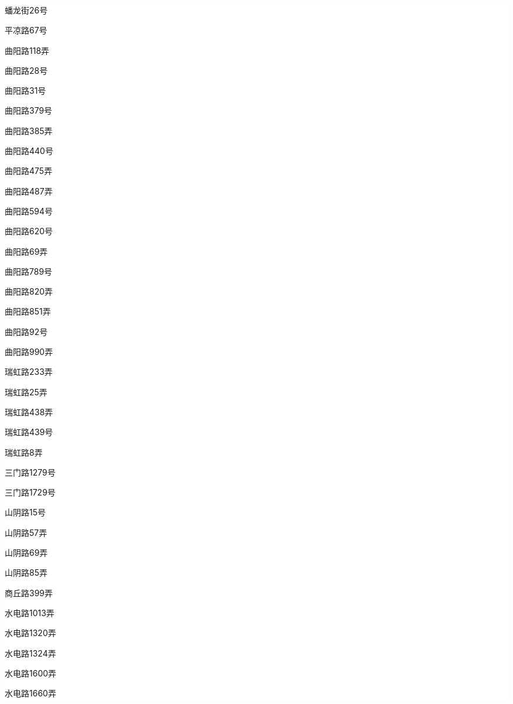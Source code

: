 蟠龙街26号

平凉路67号

曲阳路118弄

曲阳路28号

曲阳路31号

曲阳路379号

曲阳路385弄

曲阳路440号

曲阳路475弄

曲阳路487弄

曲阳路594号

曲阳路620号

曲阳路69弄

曲阳路789号

曲阳路820弄

曲阳路851弄

曲阳路92号

曲阳路990弄

瑞虹路233弄

瑞虹路25弄

瑞虹路438弄

瑞虹路439号

瑞虹路8弄

三门路1279号

三门路1729号

山阴路15号

山阴路57弄

山阴路69弄

山阴路85弄

商丘路399弄

水电路1013弄

水电路1320弄

水电路1324弄

水电路1600弄

水电路1660弄

